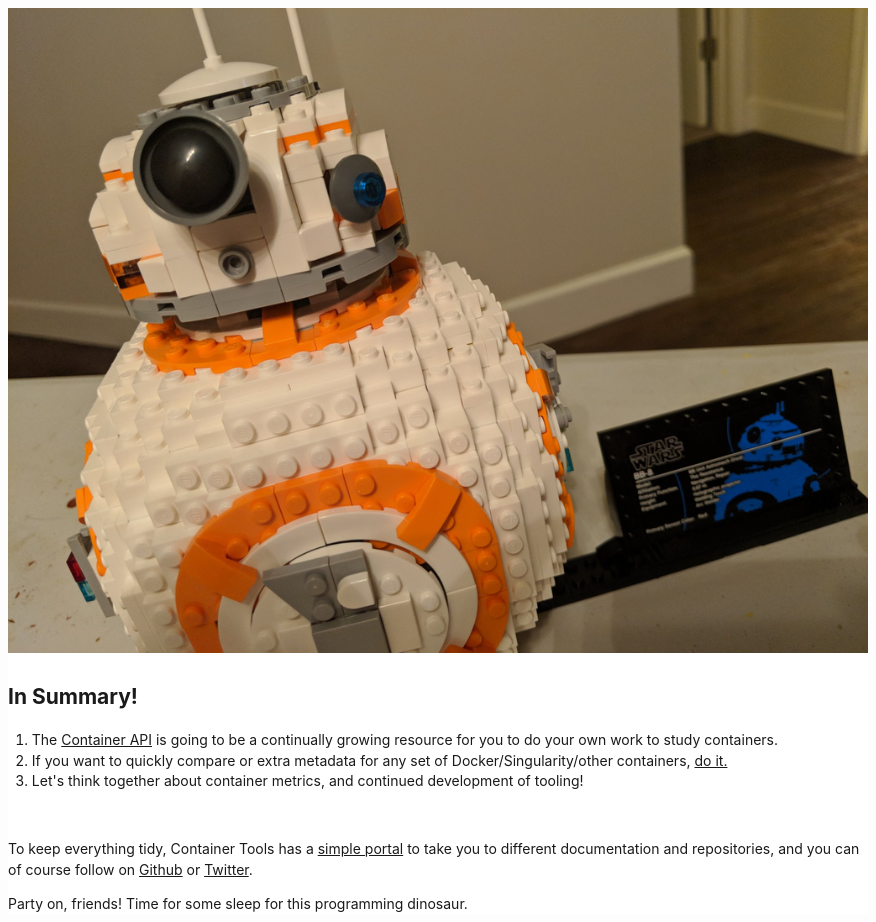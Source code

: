    <img src="/assets/images/posts/container-diff/robot.jpg" style="margin:auto; display:block">
</div>


## In Summary!

<ol class="custom-counter">
  <li>The <a href="https://www.github.com/singularityhub.github.io/api" target="_blank">Container API</a> is going to be a continually growing resource for you to do your own work to study containers.</li>
  <li>If you want to quickly compare or extra metadata for any set of Docker/Singularity/other containers, <a href="https://www.github.com/singularityhub.github.io/api" target="_blank">do it.</a></li>
  <li>Let's think together about container metrics, and continued development of tooling!</li>
</ol>
<br>

To keep everything tidy, Container Tools has a <a href="https://singularityhub.github.io/" target="_blank">simple portal</a> to take you to different documentation and repositories, and you can of course follow on <a href="https://www.github.com/singularityhub" target="_blank">Github</a> or <a href="https://www.twitter.com/containertools">Twitter</a>.

Party on, friends! Time for some sleep for this programming dinosaur.

